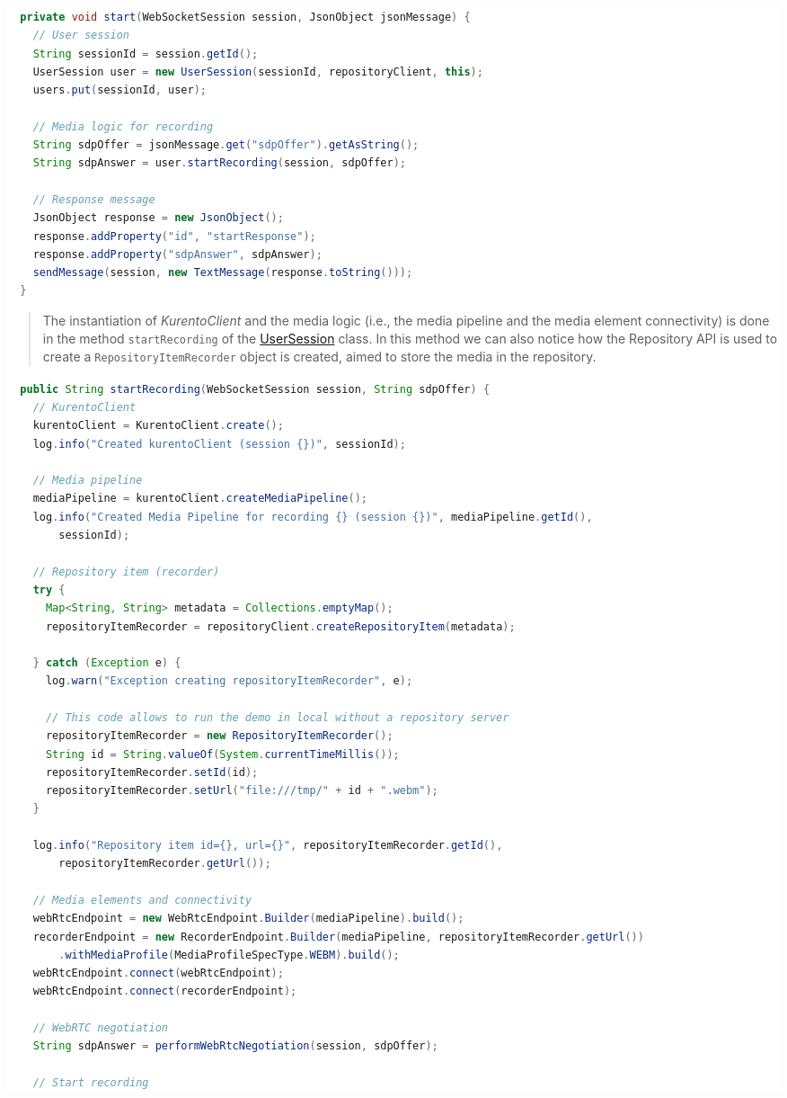 ```java
  private void start(WebSocketSession session, JsonObject jsonMessage) {
    // User session
    String sessionId = session.getId();
    UserSession user = new UserSession(sessionId, repositoryClient, this);
    users.put(sessionId, user);

    // Media logic for recording
    String sdpOffer = jsonMessage.get("sdpOffer").getAsString();
    String sdpAnswer = user.startRecording(session, sdpOffer);

    // Response message
    JsonObject response = new JsonObject();
    response.addProperty("id", "startResponse");
    response.addProperty("sdpAnswer", sdpAnswer);
    sendMessage(session, new TextMessage(response.toString()));
  }
```

> The instantiation of *KurentoClient* and the media logic (i.e., the media pipeline and the media element connectivity) is done in the method `startRecording` of the [UserSession](https://github.com/nubomedia/nubomedia-repository-tutorial/blob/master/src/main/java/eu/nubomedia/tutorial/repository/UserSession.java) class. In this method we can also notice how the Repository API is used to create a `RepositoryItemRecorder` object is created, aimed to store the media in the repository. 

```java
  public String startRecording(WebSocketSession session, String sdpOffer) {
    // KurentoClient
    kurentoClient = KurentoClient.create();
    log.info("Created kurentoClient (session {})", sessionId);

    // Media pipeline
    mediaPipeline = kurentoClient.createMediaPipeline();
    log.info("Created Media Pipeline for recording {} (session {})", mediaPipeline.getId(),
        sessionId);

    // Repository item (recorder)
    try {
      Map<String, String> metadata = Collections.emptyMap();
      repositoryItemRecorder = repositoryClient.createRepositoryItem(metadata);

    } catch (Exception e) {
      log.warn("Exception creating repositoryItemRecorder", e);

      // This code allows to run the demo in local without a repository server
      repositoryItemRecorder = new RepositoryItemRecorder();
      String id = String.valueOf(System.currentTimeMillis());
      repositoryItemRecorder.setId(id);
      repositoryItemRecorder.setUrl("file:///tmp/" + id + ".webm");
    }

    log.info("Repository item id={}, url={}", repositoryItemRecorder.getId(),
        repositoryItemRecorder.getUrl());

    // Media elements and connectivity
    webRtcEndpoint = new WebRtcEndpoint.Builder(mediaPipeline).build();
    recorderEndpoint = new RecorderEndpoint.Builder(mediaPipeline, repositoryItemRecorder.getUrl())
        .withMediaProfile(MediaProfileSpecType.WEBM).build();
    webRtcEndpoint.connect(webRtcEndpoint);
    webRtcEndpoint.connect(recorderEndpoint);

    // WebRTC negotiation
    String sdpAnswer = performWebRtcNegotiation(session, sdpOffer);

    // Start recording
```